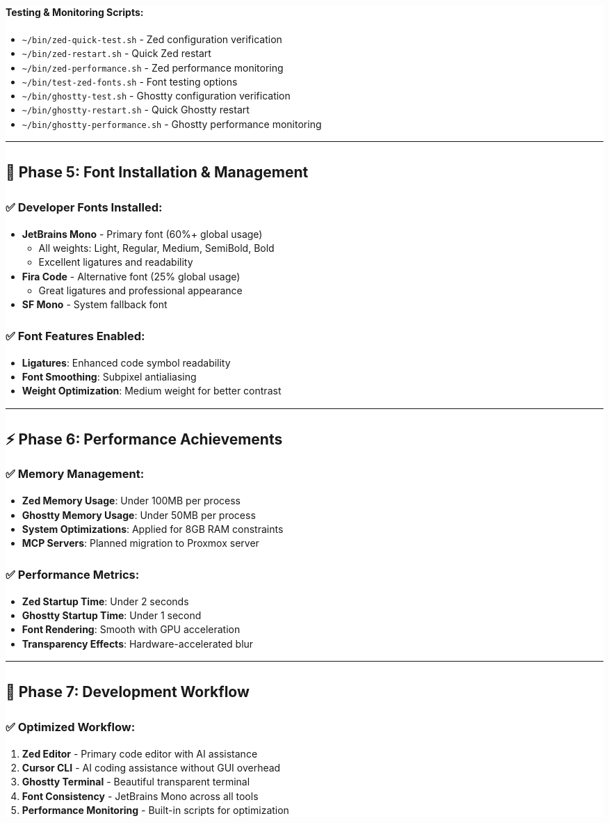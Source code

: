 #### **Testing & Monitoring Scripts:**
- `~/bin/zed-quick-test.sh` - Zed configuration verification
- `~/bin/zed-restart.sh` - Quick Zed restart
- `~/bin/zed-performance.sh` - Zed performance monitoring
- `~/bin/test-zed-fonts.sh` - Font testing options
- `~/bin/ghostty-test.sh` - Ghostty configuration verification
- `~/bin/ghostty-restart.sh` - Quick Ghostty restart
- `~/bin/ghostty-performance.sh` - Ghostty performance monitoring

---

## **🎨 Phase 5: Font Installation & Management**

### **✅ Developer Fonts Installed:**
- **JetBrains Mono** - Primary font (60%+ global usage)
  - All weights: Light, Regular, Medium, SemiBold, Bold
  - Excellent ligatures and readability
- **Fira Code** - Alternative font (25% global usage)
  - Great ligatures and professional appearance
- **SF Mono** - System fallback font

### **✅ Font Features Enabled:**
- **Ligatures**: Enhanced code symbol readability
- **Font Smoothing**: Subpixel antialiasing
- **Weight Optimization**: Medium weight for better contrast

---

## **⚡ Phase 6: Performance Achievements**

### **✅ Memory Management:**
- **Zed Memory Usage**: Under 100MB per process
- **Ghostty Memory Usage**: Under 50MB per process
- **System Optimizations**: Applied for 8GB RAM constraints
- **MCP Servers**: Planned migration to Proxmox server

### **✅ Performance Metrics:**
- **Zed Startup Time**: Under 2 seconds
- **Ghostty Startup Time**: Under 1 second
- **Font Rendering**: Smooth with GPU acceleration
- **Transparency Effects**: Hardware-accelerated blur

---

## **🔧 Phase 7: Development Workflow**

### **✅ Optimized Workflow:**
1. **Zed Editor** - Primary code editor with AI assistance
2. **Cursor CLI** - AI coding assistance without GUI overhead
3. **Ghostty Terminal** - Beautiful transparent terminal
4. **Font Consistency** - JetBrains Mono across all tools
5. **Performance Monitoring** - Built-in scripts for optimization
